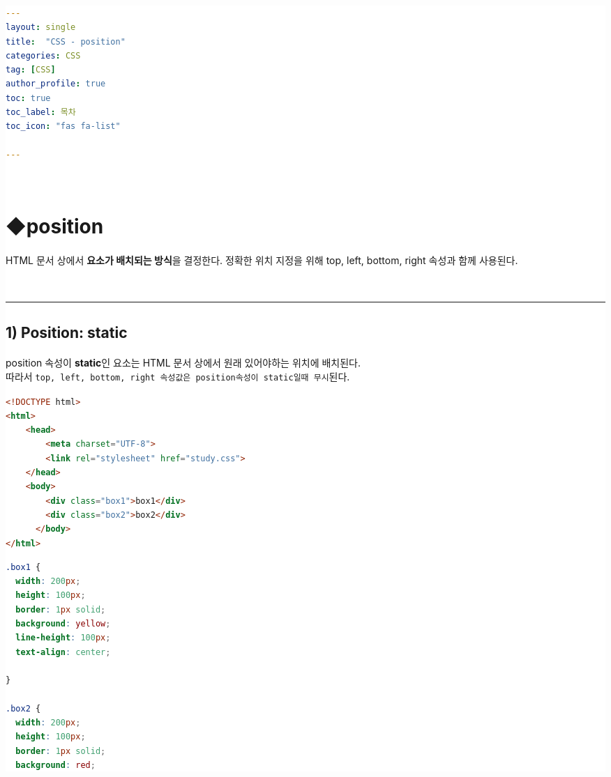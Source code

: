 ```yaml
---
layout: single
title:  "CSS - position"
categories: CSS
tag: [CSS]
author_profile: true
toc: true
toc_label: 목차
toc_icon: "fas fa-list"

---
```


<br/>







# ◆position 

HTML 문서 상에서 **요소가 배치되는 방식**을 결정한다. 정확한 위치 지정을 위해 top, left, bottom, right 속성과 함께 사용된다.

<br/>







---
## 1) Position: static

 position 속성이 **static**인 요소는 HTML 문서 상에서 원래 있어야하는 위치에 배치된다.<br/> 따라서 ``top, left, bottom, right 속성값은 position속성이 static일때 무시``된다.

```html
<!DOCTYPE html>
<html>
    <head>
        <meta charset="UTF-8">
        <link rel="stylesheet" href="study.css">
    </head>
    <body>
        <div class="box1">box1</div>
        <div class="box2">box2</div>
      </body>
</html>
```

```css
.box1 {
  width: 200px;
  height: 100px;
  border: 1px solid;
  background: yellow;
  line-height: 100px;
  text-align: center;

}

.box2 {
  width: 200px;
  height: 100px;
  border: 1px solid;
  background: red;
```